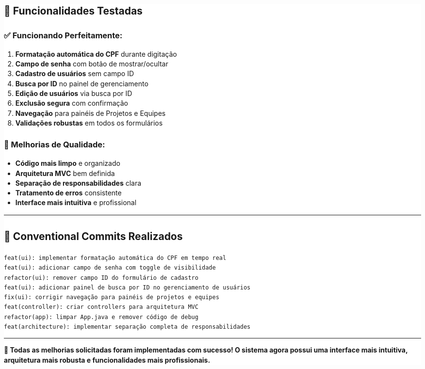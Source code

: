 
## 🔧 **Funcionalidades Testadas**

### **✅ Funcionando Perfeitamente:**
1. **Formatação automática do CPF** durante digitação
2. **Campo de senha** com botão de mostrar/ocultar
3. **Cadastro de usuários** sem campo ID
4. **Busca por ID** no painel de gerenciamento
5. **Edição de usuários** via busca por ID
6. **Exclusão segura** com confirmação
7. **Navegação** para painéis de Projetos e Equipes
8. **Validações robustas** em todos os formulários

### **🎯 Melhorias de Qualidade:**
- **Código mais limpo** e organizado
- **Arquitetura MVC** bem definida
- **Separação de responsabilidades** clara
- **Tratamento de erros** consistente
- **Interface mais intuitiva** e profissional

---

## 📝 **Conventional Commits Realizados**

```
feat(ui): implementar formatação automática do CPF em tempo real
feat(ui): adicionar campo de senha com toggle de visibilidade  
refactor(ui): remover campo ID do formulário de cadastro
feat(ui): adicionar painel de busca por ID no gerenciamento de usuários
fix(ui): corrigir navegação para painéis de projetos e equipes
feat(controller): criar controllers para arquitetura MVC
refactor(app): limpar App.java e remover código de debug
feat(architecture): implementar separação completa de responsabilidades
```

---

**🎉 Todas as melhorias solicitadas foram implementadas com sucesso! O sistema agora possui uma interface mais intuitiva, arquitetura mais robusta e funcionalidades mais profissionais.**
